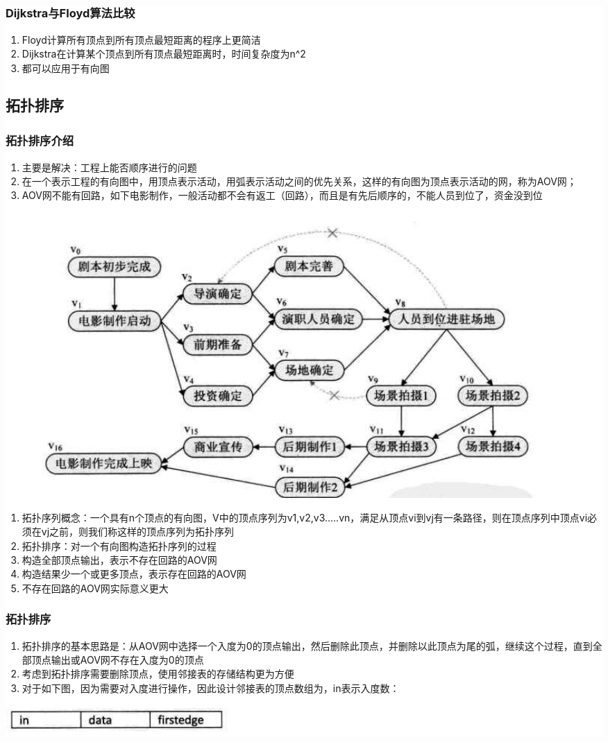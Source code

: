 ### Dijkstra与Floyd算法比较

1. Floyd计算所有顶点到所有顶点最短距离的程序上更简洁
2. Dijkstra在计算某个顶点到所有顶点最短距离时，时间复杂度为n\^2
3. 都可以应用于有向图

## 拓扑排序

### 拓扑排序介绍

1. 主要是解决：工程上能否顺序进行的问题
2. 在一个表示工程的有向图中，用顶点表示活动，用弧表示活动之间的优先关系，这样的有向图为顶点表示活动的网，称为AOV网；
3. AOV网不能有回路，如下电影制作，一般活动都不会有返工（回路），而且是有先后顺序的，不能人员到位了，资金没到位

![](../3.%E7%AE%97%E6%B3%95%E4%B8%8E%E6%95%B0%E6%8D%AE%E7%BB%93%E6%9E%84/media/image143.png)

1. 拓扑序列概念：一个具有n个顶点的有向图，V中的顶点序列为v1,v2,v3.....vn，满足从顶点vi到vj有一条路径，则在顶点序列中顶点vi必须在vj之前，则我们称这样的顶点序列为拓扑序列
2. 拓扑排序：对一个有向图构造拓扑序列的过程
3. 构造全部顶点输出，表示不存在回路的AOV网
4. 构造结果少一个或更多顶点，表示存在回路的AOV网
5. 不存在回路的AOV网实际意义更大

### 拓扑排序

1. 拓扑排序的基本思路是：从AOV网中选择一个入度为0的顶点输出，然后删除此顶点，并删除以此顶点为尾的弧，继续这个过程，直到全部顶点输出或AOV网不存在入度为0的顶点
2. 考虑到拓扑排序需要删除顶点，使用邻接表的存储结构更为方便
3. 对于如下图，因为需要对入度进行操作，因此设计邻接表的顶点数组为，in表示入度数：

![](../3.%E7%AE%97%E6%B3%95%E4%B8%8E%E6%95%B0%E6%8D%AE%E7%BB%93%E6%9E%84/media/image144.png)
